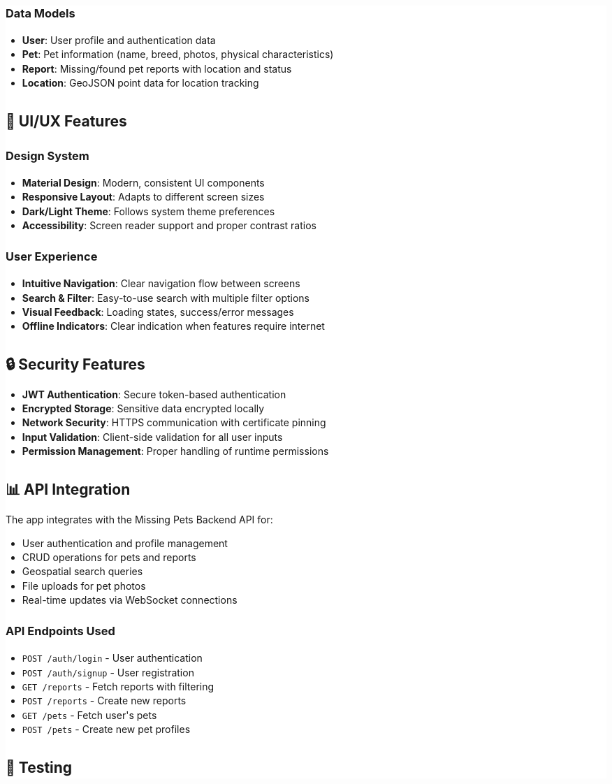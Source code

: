 ### Data Models

- **User**: User profile and authentication data
- **Pet**: Pet information (name, breed, photos, physical characteristics)
- **Report**: Missing/found pet reports with location and status
- **Location**: GeoJSON point data for location tracking

## 🎨 UI/UX Features

### Design System
- **Material Design**: Modern, consistent UI components
- **Responsive Layout**: Adapts to different screen sizes
- **Dark/Light Theme**: Follows system theme preferences
- **Accessibility**: Screen reader support and proper contrast ratios

### User Experience
- **Intuitive Navigation**: Clear navigation flow between screens
- **Search & Filter**: Easy-to-use search with multiple filter options
- **Visual Feedback**: Loading states, success/error messages
- **Offline Indicators**: Clear indication when features require internet

## 🔒 Security Features

- **JWT Authentication**: Secure token-based authentication
- **Encrypted Storage**: Sensitive data encrypted locally
- **Network Security**: HTTPS communication with certificate pinning
- **Input Validation**: Client-side validation for all user inputs
- **Permission Management**: Proper handling of runtime permissions

## 📊 API Integration

The app integrates with the Missing Pets Backend API for:

- User authentication and profile management
- CRUD operations for pets and reports
- Geospatial search queries
- File uploads for pet photos
- Real-time updates via WebSocket connections

### API Endpoints Used
- `POST /auth/login` - User authentication
- `POST /auth/signup` - User registration
- `GET /reports` - Fetch reports with filtering
- `POST /reports` - Create new reports
- `GET /pets` - Fetch user's pets
- `POST /pets` - Create new pet profiles

## 🧪 Testing
